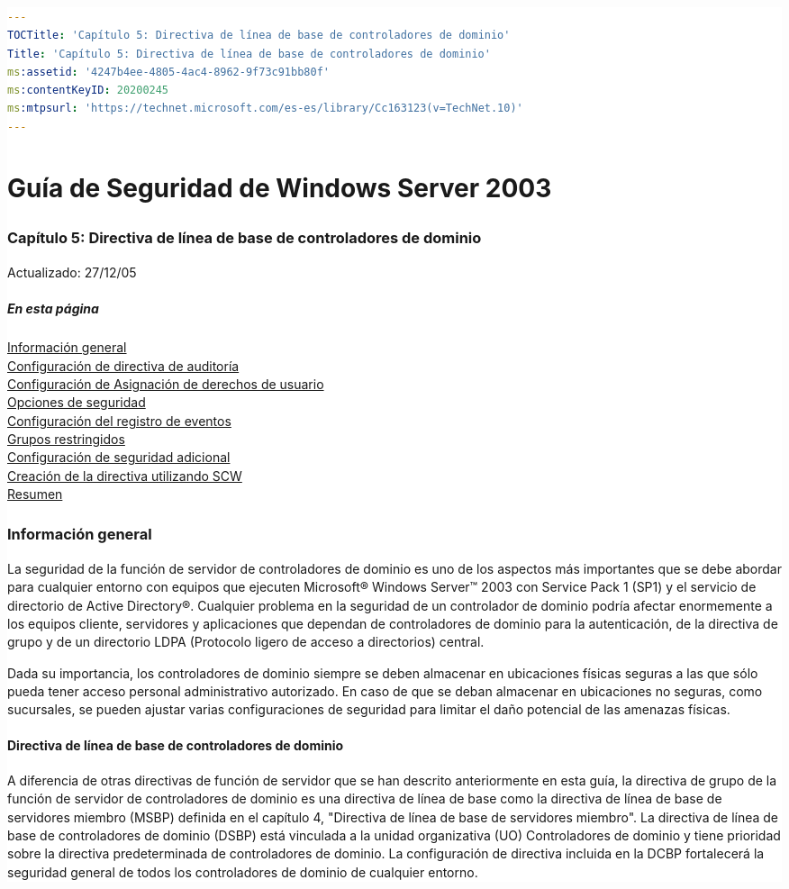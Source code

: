 ```yaml
---
TOCTitle: 'Capítulo 5: Directiva de línea de base de controladores de dominio'
Title: 'Capítulo 5: Directiva de línea de base de controladores de dominio'
ms:assetid: '4247b4ee-4805-4ac4-8962-9f73c91bb80f'
ms:contentKeyID: 20200245
ms:mtpsurl: 'https://technet.microsoft.com/es-es/library/Cc163123(v=TechNet.10)' 
---
```


Guía de Seguridad de Windows Server 2003
========================================

### Capítulo 5: Directiva de línea de base de controladores de dominio

Actualizado: 27/12/05

##### En esta página

[](#eiaa)[Información general](#eiaa)  
[](#ehaa)[Configuración de directiva de auditoría](#ehaa)  
[](#egaa)[Configuración de Asignación de derechos de usuario](#egaa)  
[](#efaa)[Opciones de seguridad](#efaa)  
[](#eeaa)[Configuración del registro de eventos](#eeaa)  
[](#edaa)[Grupos restringidos](#edaa)  
[](#ecaa)[Configuración de seguridad adicional](#ecaa)  
[](#ebaa)[Creación de la directiva utilizando SCW](#ebaa)  
[](#eaaa)[Resumen](#eaaa)

### Información general

La seguridad de la función de servidor de controladores de dominio es uno de los aspectos más importantes que se debe abordar para cualquier entorno con equipos que ejecuten Microsoft® Windows Server™ 2003 con Service Pack 1 (SP1) y el servicio de directorio de Active Directory®. Cualquier problema en la seguridad de un controlador de dominio podría afectar enormemente a los equipos cliente, servidores y aplicaciones que dependan de controladores de dominio para la autenticación, de la directiva de grupo y de un directorio LDPA (Protocolo ligero de acceso a directorios) central.

Dada su importancia, los controladores de dominio siempre se deben almacenar en ubicaciones físicas seguras a las que sólo pueda tener acceso personal administrativo autorizado. En caso de que se deban almacenar en ubicaciones no seguras, como sucursales, se pueden ajustar varias configuraciones de seguridad para limitar el daño potencial de las amenazas físicas.

#### Directiva de línea de base de controladores de dominio

A diferencia de otras directivas de función de servidor que se han descrito anteriormente en esta guía, la directiva de grupo de la función de servidor de controladores de dominio es una directiva de línea de base como la directiva de línea de base de servidores miembro (MSBP) definida en el capítulo 4, "Directiva de línea de base de servidores miembro". La directiva de línea de base de controladores de dominio (DSBP) está vinculada a la unidad organizativa (UO) Controladores de dominio y tiene prioridad sobre la directiva predeterminada de controladores de dominio. La configuración de directiva incluida en la DCBP fortalecerá la seguridad general de todos los controladores de dominio de cualquier entorno.
